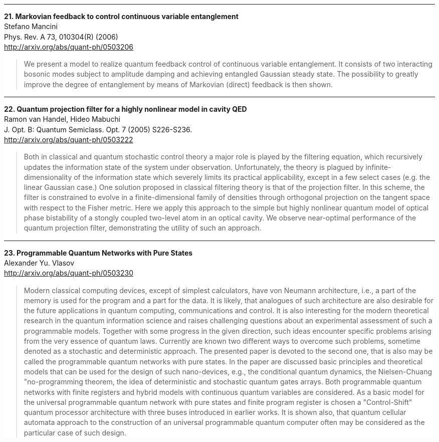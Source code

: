 ------

**21.    Markovian feedback to control continuous variable entanglement**  
Stefano Mancini  
Phys. Rev. A 73, 010304(R) (2006)  
http://arxiv.org/abs/quant-ph/0503206  
<blockquote>
<p>
We present a model to realize quantum feedback control of continuous variable entanglement. It consists of two interacting bosonic modes subject to amplitude damping and achieving entangled Gaussian steady state. The possibility to greatly improve the degree of entanglement by means of Markovian (direct) feedback is then shown.
</p>
</blockquote>

------

**22.    Quantum projection filter for a highly nonlinear model in cavity QED**  
Ramon van Handel, Hideo Mabuchi  
J. Opt. B: Quantum Semiclass. Opt. 7 (2005) S226-S236.  
http://arxiv.org/abs/quant-ph/0503222  
<blockquote>
<p>
Both in classical and quantum stochastic control theory a major role is played by the filtering equation, which recursively updates the information state of the system under observation. Unfortunately, the theory is plagued by infinite-dimensionality of the information state which severely limits its practical applicability, except in a few select cases (e.g. the linear Gaussian case.) One solution proposed in classical filtering theory is that of the projection filter. In this scheme, the filter is constrained to evolve in a finite-dimensional family of densities through orthogonal projection on the tangent space with respect to the Fisher metric. Here we apply this approach to the simple but highly nonlinear quantum model of optical phase bistability of a stongly coupled two-level atom in an optical cavity. We observe near-optimal performance of the quantum projection filter, demonstrating the utility of such an approach.
</p>
</blockquote>

------

**23.    Programmable Quantum Networks with Pure States**  
Alexander Yu. Vlasov  
http://arxiv.org/abs/quant-ph/0503230  
<blockquote>
<p>
Modern classical computing devices, except of simplest calculators, have von Neumann architecture, i.e., a part of the memory is used for the program and a part for the data. It is likely, that analogues of such architecture are also desirable for the future applications in quantum computing, communications and control. It is also interesting for the modern theoretical research in the quantum information science and raises challenging questions about an experimental assessment of such a programmable models. Together with some progress in the given direction, such ideas encounter specific problems arising from the very essence of quantum laws. Currently are known two different ways to overcome such problems, sometime denoted as a stochastic and deterministic approach. The presented paper is devoted to the second one, that is also may be called the programmable quantum networks with pure states. In the paper are discussed basic principles and theoretical models that can be used for the design of such nano-devices, e.g., the conditional quantum dynamics, the Nielsen-Chuang "no-programming theorem, the idea of deterministic and stochastic quantum gates arrays. Both programmable quantum networks with finite registers and hybrid models with continuous quantum variables are considered. As a basic model for the universal programmable quantum network with pure states and finite program register is chosen a "Control-Shift" quantum processor architecture with three buses introduced in earlier works. It is shown also, that quantum cellular automata approach to the construction of an universal programmable quantum computer often may be considered as the particular case of such design.
</p>
</blockquote>

